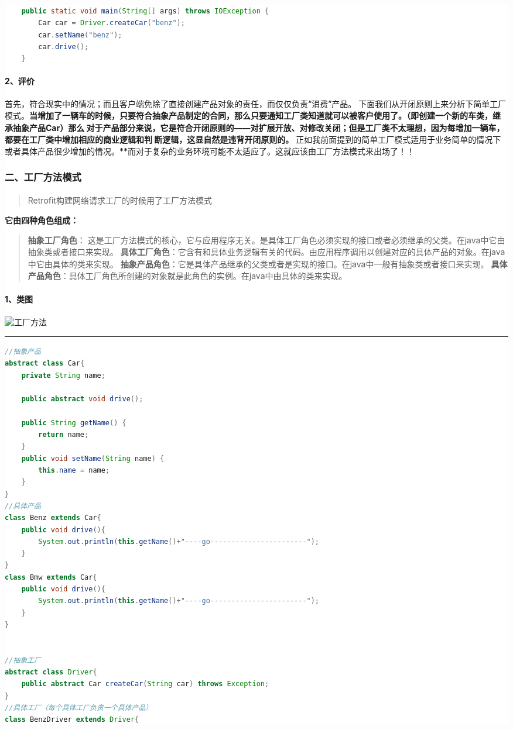 ```java
    public static void main(String[] args) throws IOException {  
        Car car = Driver.createCar("benz");  
        car.setName("benz");  
        car.drive();  
    }  
```

#### 2、评价

首先，符合现实中的情况；而且客户端免除了直接创建产品对象的责任，而仅仅负责“消费”产品。
 下面我们从开闭原则上来分析下简单工厂模式。**当增加了一辆车的时候，只要符合抽象产品制定的合同，那么只要通知工厂类知道就可以被客户使用了。（即创建一个新的车类，继承抽象产品Car）那么 对于产品部分来说，它是符合开闭原则的——对扩展开放、对修改关闭；但是工厂类不太理想，因为每增加一辆车，都要在工厂类中增加相应的商业逻辑和判 断逻辑，这显自然是违背开闭原则的。**
 正如我前面提到的简单工厂模式适用于业务简单的情况下或者具体产品很少增加的情况。**而对于复杂的业务环境可能不太适应了。这就应该由工厂方法模式来出场了！！



### 二、工厂方法模式

> Retrofit构建网络请求工厂的时候用了工厂方法模式

**它由四种角色组成：**

> **抽象工厂角色**： 这是工厂方法模式的核心，它与应用程序无关。是具体工厂角色必须实现的接口或者必须继承的父类。在java中它由抽象类或者接口来实现。
>  **具体工厂角色**：它含有和具体业务逻辑有关的代码。由应用程序调用以创建对应的具体产品的对象。在java中它由具体的类来实现。
>  **抽象产品角色**：它是具体产品继承的父类或者是实现的接口。在java中一般有抽象类或者接口来实现。
>  **具体产品角色**：具体工厂角色所创建的对象就是此角色的实例。在java中由具体的类来实现。

#### 1、类图

![工厂方法](<http://r.photo.store.qq.com/psb?/V14L47VC0w3vOf/CmXLyl*gYg1VR7FgN4SXeBgAKXrymejDd3ePRBaEi4o!/r/dL8AAAAAAAAA>)

---

```java
//抽象产品  
abstract class Car{  
    private String name;  
      
    public abstract void drive();  
      
    public String getName() {  
        return name;  
    }  
    public void setName(String name) {  
        this.name = name;  
    }  
}  
//具体产品  
class Benz extends Car{  
    public void drive(){  
        System.out.println(this.getName()+"----go-----------------------");  
    }  
}  
class Bmw extends Car{  
    public void drive(){  
        System.out.println(this.getName()+"----go-----------------------");  
    }  
}  
  
  
//抽象工厂  
abstract class Driver{  
    public abstract Car createCar(String car) throws Exception;  
}  
//具体工厂（每个具体工厂负责一个具体产品）  
class BenzDriver extends Driver{  
```
